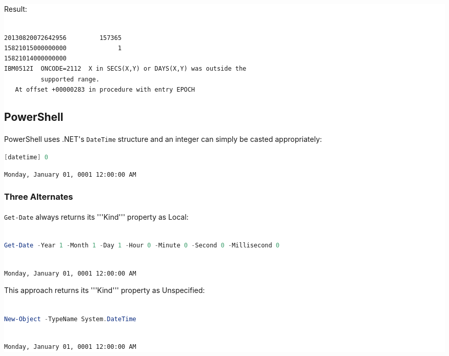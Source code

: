 Result:

```txt

20130820072642956         157365
15821015000000000              1
15821014000000000
IBM0512I  ONCODE=2112  X in SECS(X,Y) or DAYS(X,Y) was outside the
          supported range.
   At offset +00000283 in procedure with entry EPOCH

```



## PowerShell

PowerShell uses .NET's <code>DateTime</code> structure and an integer can simply be casted appropriately:

```powershell
[datetime] 0
```

```txt
Monday, January 01, 0001 12:00:00 AM
```



### Three Alternates

<code>Get-Date</code> always returns its '''Kind''' property as Local:

```PowerShell

Get-Date -Year 1 -Month 1 -Day 1 -Hour 0 -Minute 0 -Second 0 -Millisecond 0

```

```txt

Monday, January 01, 0001 12:00:00 AM

```

This approach returns its '''Kind''' property as Unspecified:

```PowerShell

New-Object -TypeName System.DateTime

```

```txt

Monday, January 01, 0001 12:00:00 AM

```
